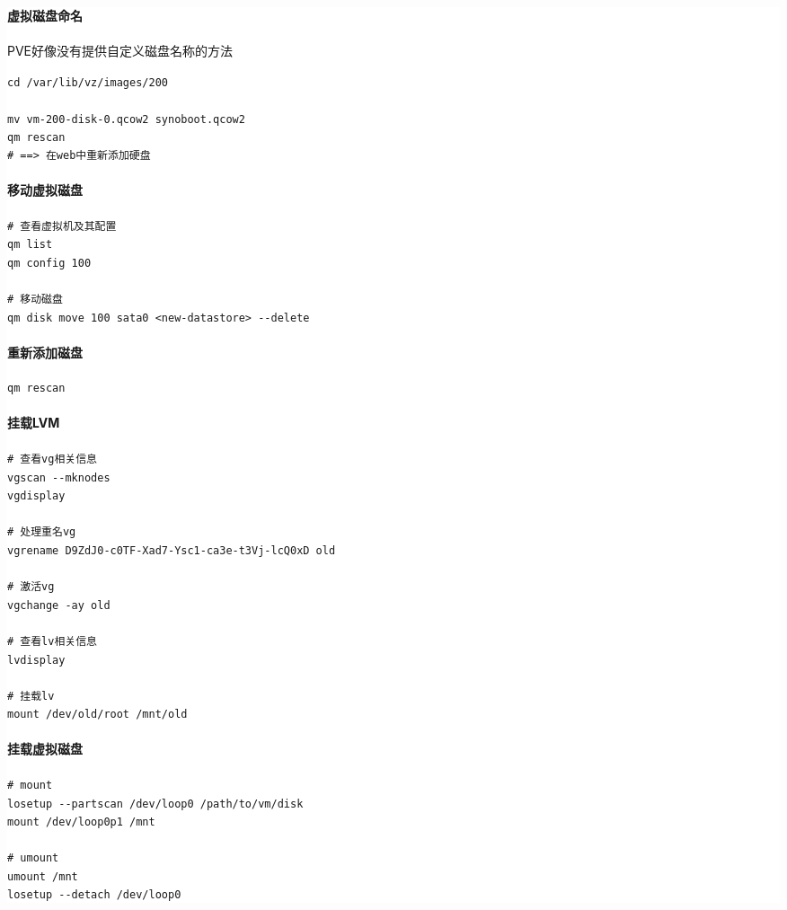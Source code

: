 #### 虚拟磁盘命名

PVE好像没有提供自定义磁盘名称的方法

```shell
cd /var/lib/vz/images/200

mv vm-200-disk-0.qcow2 synoboot.qcow2
qm rescan 
# ==> 在web中重新添加硬盘
```

#### 移动虚拟磁盘

```shell
# 查看虚拟机及其配置
qm list
qm config 100

# 移动磁盘
qm disk move 100 sata0 <new-datastore> --delete
```

#### 重新添加磁盘

```shell
qm rescan
```

#### 挂载LVM

```shell 
# 查看vg相关信息
vgscan --mknodes 
vgdisplay

# 处理重名vg
vgrename D9ZdJ0-c0TF-Xad7-Ysc1-ca3e-t3Vj-lcQ0xD old

# 激活vg
vgchange -ay old 

# 查看lv相关信息
lvdisplay

# 挂载lv
mount /dev/old/root /mnt/old
```

#### 挂载虚拟磁盘

```shell
# mount
losetup --partscan /dev/loop0 /path/to/vm/disk
mount /dev/loop0p1 /mnt

# umount
umount /mnt
losetup --detach /dev/loop0
```
